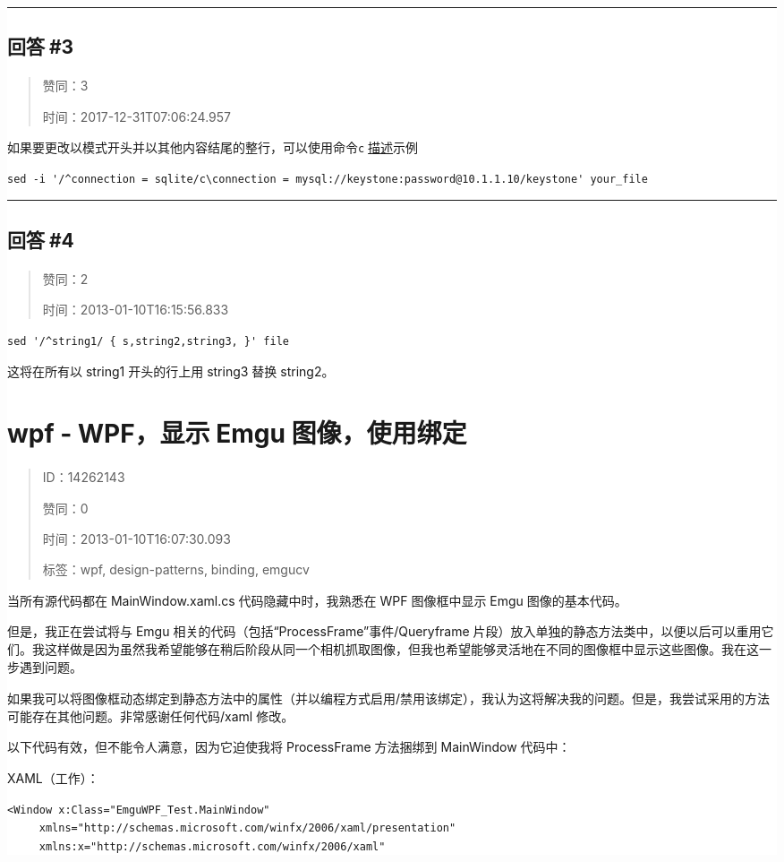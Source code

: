 * * *

## 回答 #3

> 赞同：3
> 
> 时间：2017-12-31T07:06:24.957

如果要更改以模式开头并以其他内容结尾的整行，可以使用命令`c` [描述](https://www.gnu.org/software/sed/manual/sed.html#sed-commands-list)示例

```
sed -i '/^connection = sqlite/c\connection = mysql://keystone:password@10.1.1.10/keystone' your_file 
```

* * *

## 回答 #4

> 赞同：2
> 
> 时间：2013-01-10T16:15:56.833

```
sed '/^string1/ { s,string2,string3, }' file 
```

这将在所有以 string1 开头的行上用 string3 替换 string2。

# wpf - WPF，显示 Emgu 图像，使用绑定

> ID：14262143
> 
> 赞同：0
> 
> 时间：2013-01-10T16:07:30.093
> 
> 标签：wpf, design-patterns, binding, emgucv

当所有源代码都在 MainWindow.xaml.cs 代码隐藏中时，我熟悉在 WPF 图像框中显示 Emgu 图像的基本代码。

但是，我正在尝试将与 Emgu 相关的代码（包括“ProcessFrame”事件/Queryframe 片段）放入单独的静态方法类中，以便以后可以重用它们。我这样做是因为虽然我希望能够在稍后阶段从同一个相机抓取图像，但我也希望能够灵活地在不同的图像框中显示这些图像。我在这一步遇到问题。

如果我可以将图像框动态绑定到静态方法中的属性（并以编程方式启用/禁用该绑定），我认为这将解决我的问题。但是，我尝试采用的方法可能存在其他问题。非常感谢任何代码/xaml 修改。

以下代码有效，但不能令人满意，因为它迫使我将 ProcessFrame 方法捆绑到 MainWindow 代码中：

XAML（工作）：

```
<Window x:Class="EmguWPF_Test.MainWindow"
     xmlns="http://schemas.microsoft.com/winfx/2006/xaml/presentation"
     xmlns:x="http://schemas.microsoft.com/winfx/2006/xaml"
